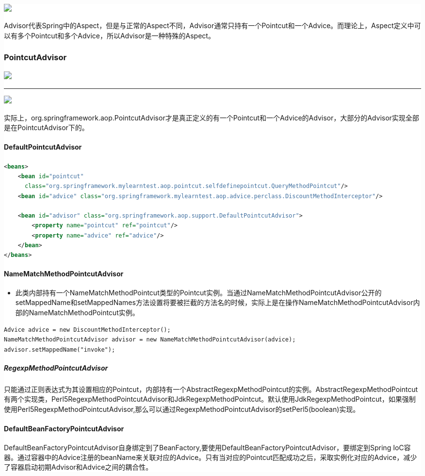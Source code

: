 ![](https://oscimg.oschina.net/oscnet/up-54403168dcfb0ec2d3084e5f49d0e678cc1.png)

Advisor代表Spring中的Aspect，但是与正常的Aspect不同，Advisor通常只持有一个Pointcut和一个Advice。而理论上，Aspect定义中可以有多个Pointcut和多个Advice，所以Advisor是一种特殊的Aspect。

### PointcutAdvisor

![](https://oscimg.oschina.net/oscnet/up-a07fb97fa23007ab71c566724aef6d68b6f.png)

***

![](https://oscimg.oschina.net/oscnet/up-58fd138fecf5bb12603ff296eb439e0360c.png)

实际上，org.springframework.aop.PointcutAdvisor才是真正定义的有一个Pointcut和一个Advice的Advisor，大部分的Advisor实现全部是在PointcutAdvisor下的。

#### DefaultPointcutAdvisor

```xml
<beans>
    <bean id="pointcut"
      class="org.springframework.mylearntest.aop.pointcut.selfdefinepointcut.QueryMethodPointcut"/>
    <bean id="advice" class="org.springframework.mylearntest.aop.advice.perclass.DiscountMethodInterceptor"/>

    <bean id="advisor" class="org.springframework.aop.support.DefaultPointcutAdvisor">
        <property name="pointcut" ref="pointcut"/>
        <property name="advice" ref="advice"/>
    </bean>
</beans>
```

#### NameMatchMethodPointcutAdvisor

- 此类内部持有一个NameMatchMethodPointcut类型的Pointcut实例。当通过NameMatchMethodPointcutAdvisor公开的setMappedName和setMappedNames方法设置将要被拦截的方法名的时候，实际上是在操作NameMatchMethodPointcutAdvisor内部的NameMatchMethodPointcut实例。

```
Advice advice = new DiscountMethodInterceptor();
NameMatchMethodPointcutAdvisor advisor = new NameMatchMethodPointcutAdvisor(advice);
advisor.setMappedName("invoke");
```

##### RegexpMethodPointcutAdvisor

只能通过正则表达式为其设置相应的Pointcut，内部持有一个AbstractRegexpMethodPointcut的实例。AbstractRegexpMethodPointcut有两个实现类，Perl5RegexpMethodPointcutAdvisor和JdkRegexpMethodPointcut。默认使用JdkRegexpMethodPointcut，如果强制使用Perl5RegexpMethodPointcutAdvisor,那么可以通过RegexpMethodPointcutAdvisor的setPerl5(boolean)实现。

#### DefaultBeanFactoryPointcutAdvisor

DefaultBeanFactoryPointcutAdvisor自身绑定到了BeanFactory,要使用DefaultBeanFactoryPointcutAdvisor，要绑定到Spring IoC容器。通过容器中的Advice注册的beanName来关联对应的Advice。只有当对应的Pointcut匹配成功之后，采取实例化对应的Advice，减少了容器启动初期Advisor和Advice之间的耦合性。
